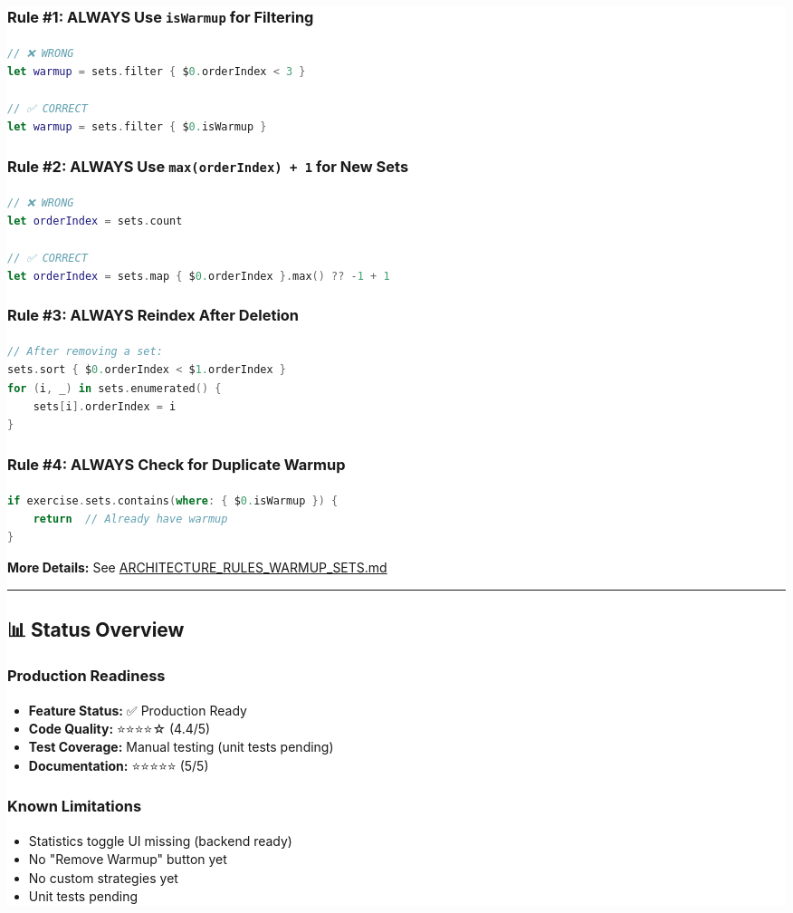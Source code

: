 ### Rule #1: ALWAYS Use `isWarmup` for Filtering
```swift
// ❌ WRONG
let warmup = sets.filter { $0.orderIndex < 3 }

// ✅ CORRECT
let warmup = sets.filter { $0.isWarmup }
```

### Rule #2: ALWAYS Use `max(orderIndex) + 1` for New Sets
```swift
// ❌ WRONG
let orderIndex = sets.count

// ✅ CORRECT
let orderIndex = sets.map { $0.orderIndex }.max() ?? -1 + 1
```

### Rule #3: ALWAYS Reindex After Deletion
```swift
// After removing a set:
sets.sort { $0.orderIndex < $1.orderIndex }
for (i, _) in sets.enumerated() {
    sets[i].orderIndex = i
}
```

### Rule #4: ALWAYS Check for Duplicate Warmup
```swift
if exercise.sets.contains(where: { $0.isWarmup }) {
    return  // Already have warmup
}
```

**More Details:** See [ARCHITECTURE_RULES_WARMUP_SETS.md](./ARCHITECTURE_RULES_WARMUP_SETS.md)

---

## 📊 Status Overview

### Production Readiness
- **Feature Status:** ✅ Production Ready
- **Code Quality:** ⭐⭐⭐⭐☆ (4.4/5)
- **Test Coverage:** Manual testing (unit tests pending)
- **Documentation:** ⭐⭐⭐⭐⭐ (5/5)

### Known Limitations
- Statistics toggle UI missing (backend ready)
- No "Remove Warmup" button yet
- No custom strategies yet
- Unit tests pending
